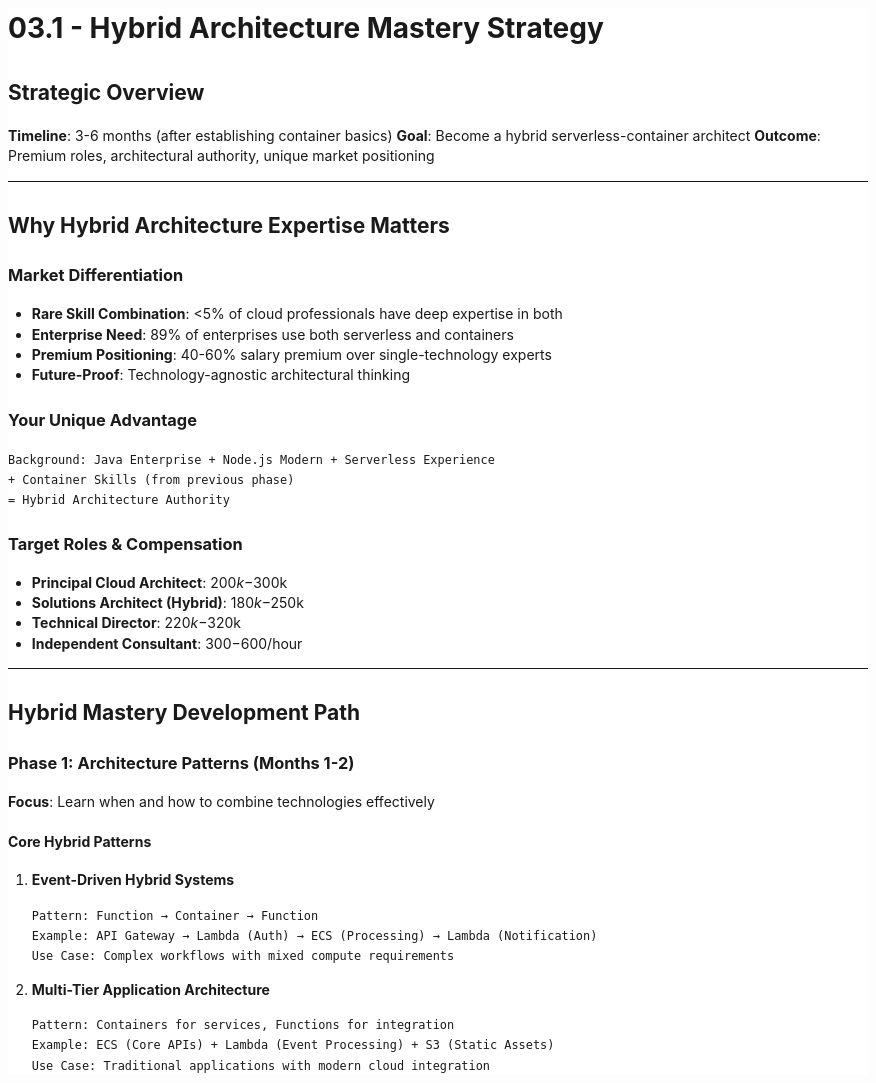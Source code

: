 # 03.1 - Hybrid Architecture Mastery Strategy

## Strategic Overview
**Timeline**: 3-6 months (after establishing container basics)
**Goal**: Become a hybrid serverless-container architect
**Outcome**: Premium roles, architectural authority, unique market positioning

---

## Why Hybrid Architecture Expertise Matters

### Market Differentiation
- **Rare Skill Combination**: <5% of cloud professionals have deep expertise in both
- **Enterprise Need**: 89% of enterprises use both serverless and containers
- **Premium Positioning**: 40-60% salary premium over single-technology experts
- **Future-Proof**: Technology-agnostic architectural thinking

### Your Unique Advantage
```
Background: Java Enterprise + Node.js Modern + Serverless Experience
+ Container Skills (from previous phase)
= Hybrid Architecture Authority
```

### Target Roles & Compensation
- **Principal Cloud Architect**: $200k-$300k
- **Solutions Architect (Hybrid)**: $180k-$250k
- **Technical Director**: $220k-$320k
- **Independent Consultant**: $300-$600/hour

---

## Hybrid Mastery Development Path

### Phase 1: Architecture Patterns (Months 1-2)
**Focus**: Learn when and how to combine technologies effectively

#### Core Hybrid Patterns
1. **Event-Driven Hybrid Systems**
   ```
   Pattern: Function → Container → Function
   Example: API Gateway → Lambda (Auth) → ECS (Processing) → Lambda (Notification)
   Use Case: Complex workflows with mixed compute requirements
   ```

2. **Multi-Tier Application Architecture**
   ```
   Pattern: Containers for services, Functions for integration
   Example: ECS (Core APIs) + Lambda (Event Processing) + S3 (Static Assets)
   Use Case: Traditional applications with modern cloud integration
   ```
